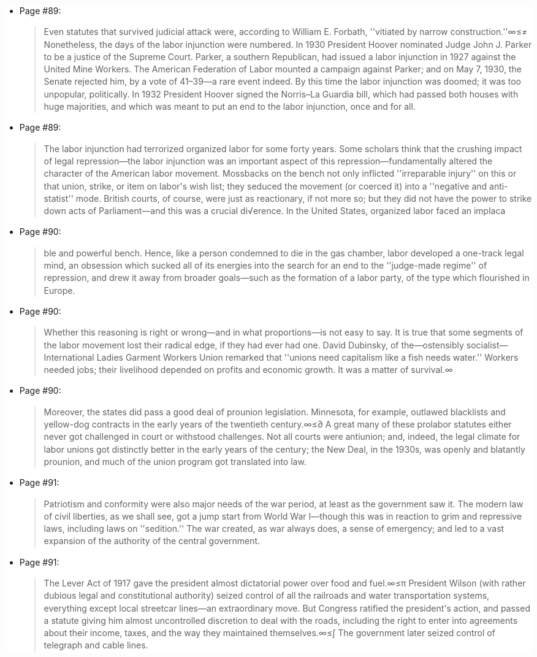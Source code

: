  * Page #89:
   > Even  statutes  that  survived  judicial  attack  were,  according  to  William  E. Forbath,  ''vitiated  by  narrow  construction.''∞≤≠  Nonetheless,  the  days  of  the labor injunction were numbered. In 1930 President Hoover nominated Judge John J. Parker to be a justice of the Supreme Court. Parker, a southern Republican,  had  issued  a  labor  injunction  in  1927  against  the  United  Mine  Workers. The American Federation of Labor mounted a campaign against Parker; and on May 7, 1930, the Senate rejected him, by a vote of 41–39—a rare event indeed. By this time the labor injunction was doomed; it was too unpopular, politically. In 1932 President Hoover signed the Norris–La Guardia bill, which had passed both houses with huge majorities, and which was meant to put an end to the labor injunction, once and for all.

 * Page #89:
   > The labor injunction had terrorized organized labor for some forty years. Some  scholars  think  that  the  crushing  impact  of  legal  repression—the  labor injunction  was  an  important  aspect  of  this  repression—fundamentally  altered the character of the American labor movement. Mossbacks on the bench not only  inflicted  ''irreparable  injury''  on  this  or  that  union,  strike,  or  item  on labor's wish list; they seduced the movement (or coerced it) into a ''negative and anti-statist'' mode. British courts, of course, were just as reactionary, if not more so; but they did not have the power to strike down acts of Parliament—and this was a crucial di√erence. In the United States, organized labor faced an implaca

 * Page #90:
   > ble  and  powerful  bench.  Hence,  like  a  person  condemned  to  die  in  the  gas chamber, labor developed a one-track legal mind, an obsession which sucked all  of  its  energies  into  the  search  for  an  end  to  the  ''judge-made  regime''  of repression, and drew it away from broader goals—such as the formation of a labor party, of the type which flourished in Europe.

 * Page #90:
   > Whether this reasoning is right or wrong—and in what proportions—is not easy to say. It is true that some segments of the labor movement lost their radical edge, if they had ever had one. David Dubinsky, of the—ostensibly socialist— International  Ladies  Garment  Workers  Union  remarked  that  ''unions  need capitalism  like  a  fish  needs  water.''  Workers  needed  jobs;  their  livelihood  depended on profits and economic growth. It was a matter of survival.∞

 * Page #90:
   > Moreover,  the  states  did  pass  a  good  deal  of  prounion  legislation.  Minnesota, for example, outlawed blacklists and yellow-dog contracts in the early years of the twentieth century.∞≤∂ A great many of these prolabor statutes either never  got  challenged  in  court  or  withstood  challenges.  Not  all  courts  were antiunion; and, indeed, the legal climate for labor unions got distinctly better in the  early  years  of  the  century;  the  New  Deal,  in  the  1930s,  was  openly  and blatantly prounion, and much of the union program got translated into law.

 * Page #91:
   > Patriotism and conformity were also major needs of the war period, at least as the government saw it. The modern law of civil liberties, as we shall see, got a jump start from World War I—though this was in reaction to grim and repressive laws, including laws on ''sedition.'' The war created, as war always does, a sense of emergency; and led to a vast expansion of the authority of the central government.

 * Page #91:
   > The Lever Act of 1917 gave the president almost dictatorial power over food and fuel.∞≤π President Wilson (with rather dubious legal and constitutional  authority)  seized  control  of  all  the  railroads  and  water  transportation systems,  everything  except  local  streetcar  lines—an  extraordinary  move.  But Congress ratified the president's action, and passed a statute giving him almost uncontrolled discretion to deal with the roads, including the right to enter into agreements  about  their  income,  taxes,  and  the  way  they  maintained  themselves.∞≤∫ The government later seized control of telegraph and cable lines.

